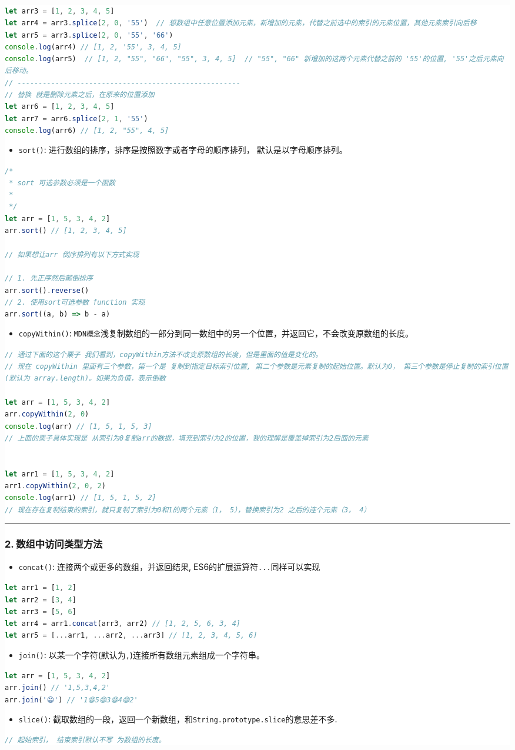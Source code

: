  ```js
  let arr3 = [1, 2, 3, 4, 5]
  let arr4 = arr3.splice(2, 0, '55')  // 想数组中任意位置添加元素，新增加的元素，代替之前选中的索引的元素位置，其他元素索引向后移
  let arr5 = arr3.splice(2, 0, '55', '66')
  console.log(arr4) // [1, 2, '55', 3, 4, 5]
  console.log(arr5)  // [1, 2, "55", "66", "55", 3, 4, 5]  // "55", "66" 新增加的这两个元素代替之前的 '55'的位置, '55'之后元素向后移动。
  // -----------------------------------------------------
  // 替换 就是删除元素之后，在原来的位置添加
  let arr6 = [1, 2, 3, 4, 5]
  let arr7 = arr6.splice(2, 1, '55')
  console.log(arr6) // [1, 2, "55", 4, 5]
  ```
  - `sort()`: 进行数组的排序，排序是按照数字或者字母的顺序排列， 默认是以字母顺序排列。
  ```js
  /*
   * sort 可选参数必须是一个函数
   *
   */
  let arr = [1, 5, 3, 4, 2]
  arr.sort() // [1, 2, 3, 4, 5]

  // 如果想让arr 倒序排列有以下方式实现

  // 1. 先正序然后颠倒排序
  arr.sort().reverse()
  // 2. 使用sort可选参数 function 实现
  arr.sort((a, b) => b - a)
  ```
  - `copyWithin()`: `MDN概念`浅复制数组的一部分到同一数组中的另一个位置，并返回它，不会改变原数组的长度。
  ```js
  // 通过下面的这个栗子 我们看到，copyWithin方法不改变原数组的长度，但是里面的值是变化的。
  // 现在 copyWithin 里面有三个参数，第一个是 复制到指定目标索引位置, 第二个参数是元素复制的起始位置。默认为0， 第三个参数是停止复制的索引位置 (默认为 array.length)。如果为负值，表示倒数

  let arr = [1, 5, 3, 4, 2]
  arr.copyWithin(2, 0)
  console.log(arr) // [1, 5, 1, 5, 3]
  // 上面的栗子具体实现是 从索引为0复制arr的数据，填充到索引为2的位置，我的理解是覆盖掉索引为2后面的元素


  let arr1 = [1, 5, 3, 4, 2]
  arr1.copyWithin(2, 0, 2)
  console.log(arr1) // [1, 5, 1, 5, 2]
  // 现在存在复制结束的索引，就只复制了索引为0和1的两个元素（1， 5），替换索引为2 之后的连个元素（3， 4）
  ```
  ---
### 2. 数组中访问类型方法
  - `concat()`: 连接两个或更多的数组，并返回结果, ES6的扩展运算符`...`同样可以实现
  ```js
  let arr1 = [1, 2]
  let arr2 = [3, 4]
  let arr3 = [5, 6]
  let arr4 = arr1.concat(arr3, arr2) // [1, 2, 5, 6, 3, 4]
  let arr5 = [...arr1, ...arr2, ...arr3] // [1, 2, 3, 4, 5, 6]
  ```
  - `join()`: 以某一个字符(默认为`,`)连接所有数组元素组成一个字符串。
  ```js
  let arr = [1, 5, 3, 4, 2]
  arr.join() // '1,5,3,4,2'
  arr.join('😄') // '1😄5😄3😄4😄2'
  ```
  - `slice()`: 截取数组的一段，返回一个新数组，和`String.prototype.slice`的意思差不多.
  ```js
  // 起始索引， 结束索引默认不写 为数组的长度。
  ```